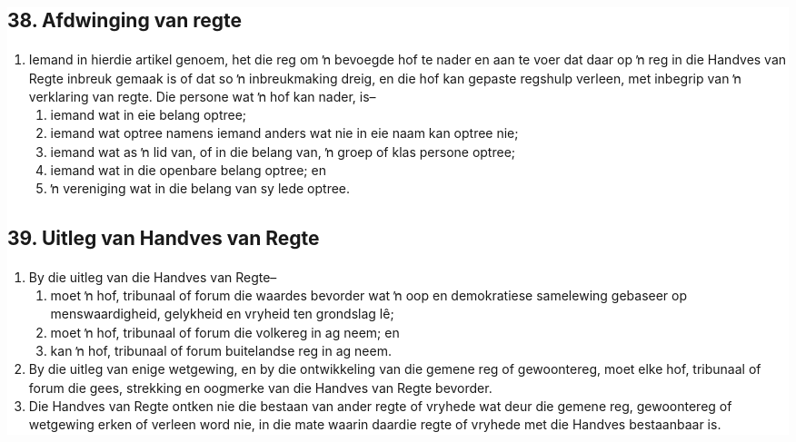 ## 38. Afdwinging van regte

1.	Iemand in hierdie artikel genoem, het die reg om ŉ bevoegde hof te nader en aan te voer dat daar op ŉ reg in die Handves van Regte inbreuk gemaak is of dat so ŉ inbreukmaking dreig, en die hof kan gepaste regshulp verleen, met inbegrip van ŉ verklaring van regte. Die persone wat ŉ hof kan nader, is–
	1.	iemand wat in eie belang optree;
	1.	iemand wat optree namens iemand anders wat nie in eie naam kan optree nie;
	1.	iemand wat as ŉ lid van, of in die belang van, ŉ groep of klas persone optree;
	1.	iemand wat in die openbare belang optree; en
	1.	ŉ vereniging wat in die belang van sy lede optree.

## 39. Uitleg van Handves van Regte

1.	By die uitleg van die Handves van Regte–
	1.	moet ŉ hof, tribunaal of forum die waardes bevorder wat ŉ oop en demokratiese samelewing gebaseer op menswaardigheid, gelykheid en vryheid ten grondslag lê;
	1.	moet ŉ hof, tribunaal of forum die volkereg in ag neem; en
	1.	kan ŉ hof, tribunaal of forum buitelandse reg in ag neem.
2.	By die uitleg van enige wetgewing, en by die ontwikkeling van die gemene reg of gewoontereg, moet elke hof, tribunaal of forum die gees, strekking en oogmerke van die Handves van Regte bevorder.
3.	Die Handves van Regte ontken nie die bestaan van ander regte of vryhede wat deur die gemene reg, gewoontereg of wetgewing erken of verleen word nie, in die mate waarin daardie regte of vryhede met die Handves bestaanbaar is.